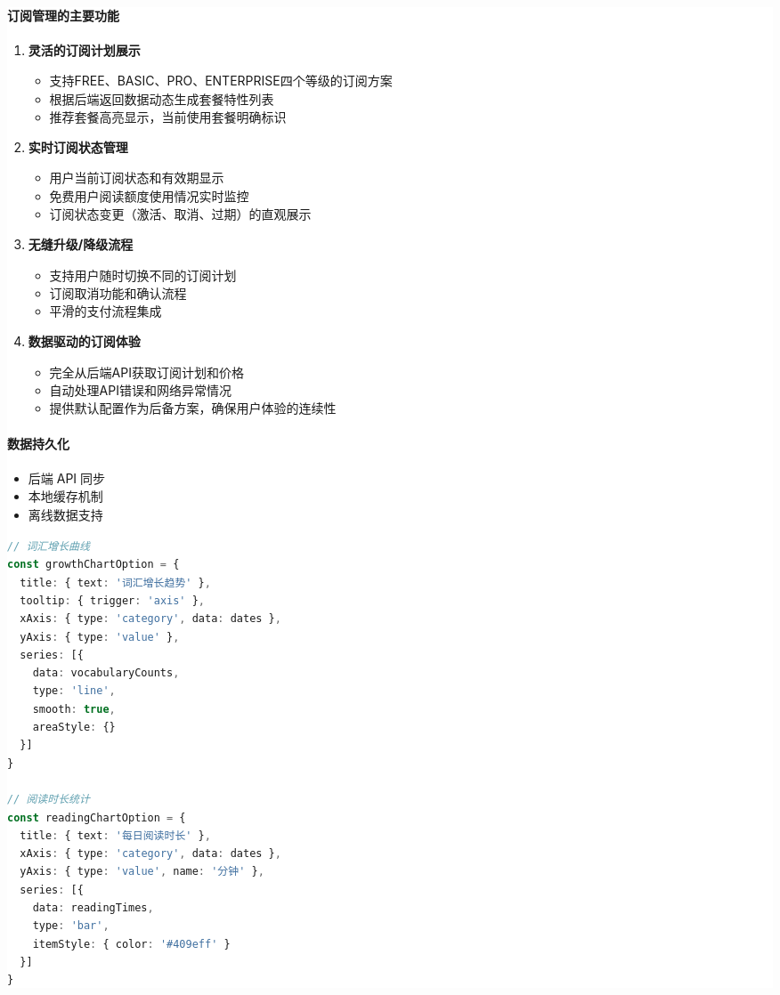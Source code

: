 ```typescript
```

#### 订阅管理的主要功能

1. **灵活的订阅计划展示**
   - 支持FREE、BASIC、PRO、ENTERPRISE四个等级的订阅方案
   - 根据后端返回数据动态生成套餐特性列表
   - 推荐套餐高亮显示，当前使用套餐明确标识

2. **实时订阅状态管理**
   - 用户当前订阅状态和有效期显示
   - 免费用户阅读额度使用情况实时监控
   - 订阅状态变更（激活、取消、过期）的直观展示

3. **无缝升级/降级流程**
   - 支持用户随时切换不同的订阅计划
   - 订阅取消功能和确认流程
   - 平滑的支付流程集成

4. **数据驱动的订阅体验**
   - 完全从后端API获取订阅计划和价格
   - 自动处理API错误和网络异常情况
   - 提供默认配置作为后备方案，确保用户体验的连续性

#### 数据持久化
- 后端 API 同步
- 本地缓存机制
- 离线数据支持


```typescript
// 词汇增长曲线
const growthChartOption = {
  title: { text: '词汇增长趋势' },
  tooltip: { trigger: 'axis' },
  xAxis: { type: 'category', data: dates },
  yAxis: { type: 'value' },
  series: [{
    data: vocabularyCounts,
    type: 'line',
    smooth: true,
    areaStyle: {}
  }]
}

// 阅读时长统计
const readingChartOption = {
  title: { text: '每日阅读时长' },
  xAxis: { type: 'category', data: dates },
  yAxis: { type: 'value', name: '分钟' },
  series: [{
    data: readingTimes,
    type: 'bar',
    itemStyle: { color: '#409eff' }
  }]
}
```
